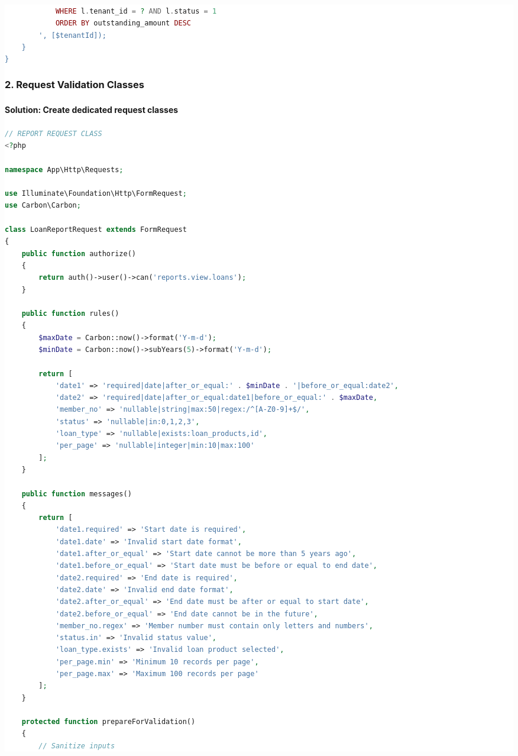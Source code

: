 ```php
            WHERE l.tenant_id = ? AND l.status = 1
            ORDER BY outstanding_amount DESC
        ', [$tenantId]);
    }
}
```

### 2. **Request Validation Classes**

#### **Solution**: Create dedicated request classes
```php
// REPORT REQUEST CLASS
<?php

namespace App\Http\Requests;

use Illuminate\Foundation\Http\FormRequest;
use Carbon\Carbon;

class LoanReportRequest extends FormRequest
{
    public function authorize()
    {
        return auth()->user()->can('reports.view.loans');
    }

    public function rules()
    {
        $maxDate = Carbon::now()->format('Y-m-d');
        $minDate = Carbon::now()->subYears(5)->format('Y-m-d');
        
        return [
            'date1' => 'required|date|after_or_equal:' . $minDate . '|before_or_equal:date2',
            'date2' => 'required|date|after_or_equal:date1|before_or_equal:' . $maxDate,
            'member_no' => 'nullable|string|max:50|regex:/^[A-Z0-9]+$/',
            'status' => 'nullable|in:0,1,2,3',
            'loan_type' => 'nullable|exists:loan_products,id',
            'per_page' => 'nullable|integer|min:10|max:100'
        ];
    }

    public function messages()
    {
        return [
            'date1.required' => 'Start date is required',
            'date1.date' => 'Invalid start date format',
            'date1.after_or_equal' => 'Start date cannot be more than 5 years ago',
            'date1.before_or_equal' => 'Start date must be before or equal to end date',
            'date2.required' => 'End date is required',
            'date2.date' => 'Invalid end date format',
            'date2.after_or_equal' => 'End date must be after or equal to start date',
            'date2.before_or_equal' => 'End date cannot be in the future',
            'member_no.regex' => 'Member number must contain only letters and numbers',
            'status.in' => 'Invalid status value',
            'loan_type.exists' => 'Invalid loan product selected',
            'per_page.min' => 'Minimum 10 records per page',
            'per_page.max' => 'Maximum 100 records per page'
        ];
    }

    protected function prepareForValidation()
    {
        // Sanitize inputs
```